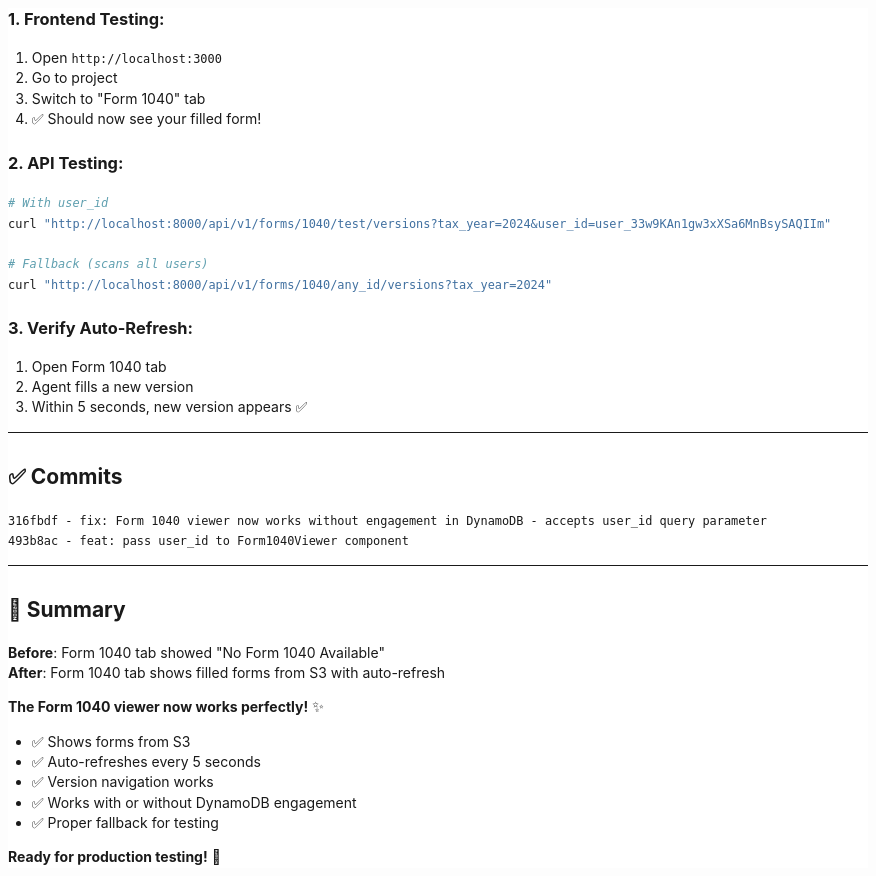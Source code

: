 ### 1. **Frontend Testing**:
1. Open `http://localhost:3000`
2. Go to project
3. Switch to "Form 1040" tab
4. ✅ Should now see your filled form!

### 2. **API Testing**:
```bash
# With user_id
curl "http://localhost:8000/api/v1/forms/1040/test/versions?tax_year=2024&user_id=user_33w9KAn1gw3xXSa6MnBsySAQIIm"

# Fallback (scans all users)
curl "http://localhost:8000/api/v1/forms/1040/any_id/versions?tax_year=2024"
```

### 3. **Verify Auto-Refresh**:
1. Open Form 1040 tab
2. Agent fills a new version
3. Within 5 seconds, new version appears ✅

---

## ✅ Commits

```
316fbdf - fix: Form 1040 viewer now works without engagement in DynamoDB - accepts user_id query parameter
493b8ac - feat: pass user_id to Form1040Viewer component
```

---

## 🎉 Summary

**Before**: Form 1040 tab showed "No Form 1040 Available"  
**After**: Form 1040 tab shows filled forms from S3 with auto-refresh

**The Form 1040 viewer now works perfectly!** ✨

- ✅ Shows forms from S3
- ✅ Auto-refreshes every 5 seconds
- ✅ Version navigation works
- ✅ Works with or without DynamoDB engagement
- ✅ Proper fallback for testing

**Ready for production testing!** 🚀

